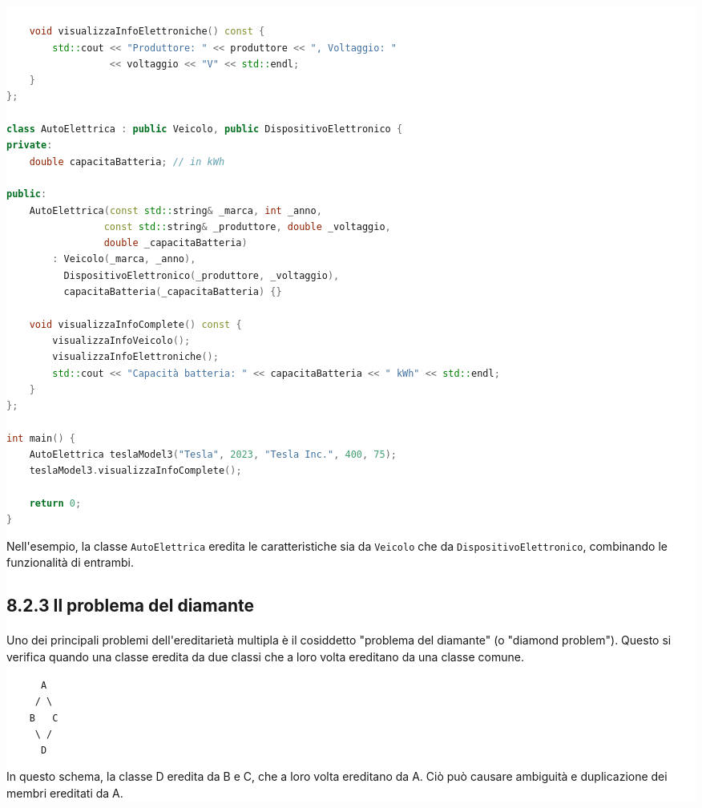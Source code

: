 ```cpp
    
    void visualizzaInfoElettroniche() const {
        std::cout << "Produttore: " << produttore << ", Voltaggio: " 
                  << voltaggio << "V" << std::endl;
    }
};

class AutoElettrica : public Veicolo, public DispositivoElettronico {
private:
    double capacitaBatteria; // in kWh
    
public:
    AutoElettrica(const std::string& _marca, int _anno,
                 const std::string& _produttore, double _voltaggio,
                 double _capacitaBatteria)
        : Veicolo(_marca, _anno), 
          DispositivoElettronico(_produttore, _voltaggio),
          capacitaBatteria(_capacitaBatteria) {}
    
    void visualizzaInfoComplete() const {
        visualizzaInfoVeicolo();
        visualizzaInfoElettroniche();
        std::cout << "Capacità batteria: " << capacitaBatteria << " kWh" << std::endl;
    }
};

int main() {
    AutoElettrica teslaModel3("Tesla", 2023, "Tesla Inc.", 400, 75);
    teslaModel3.visualizzaInfoComplete();
    
    return 0;
}
```

Nell'esempio, la classe `AutoElettrica` eredita le caratteristiche sia da `Veicolo` che da `DispositivoElettronico`, combinando le funzionalità di entrambi.

## 8.2.3 Il problema del diamante

Uno dei principali problemi dell'ereditarietà multipla è il cosiddetto "problema del diamante" (o "diamond problem"). Questo si verifica quando una classe eredita da due classi che a loro volta ereditano da una classe comune.

```
      A
     / \
    B   C
     \ /
      D
```

In questo schema, la classe D eredita da B e C, che a loro volta ereditano da A. Ciò può causare ambiguità e duplicazione dei membri ereditati da A.
